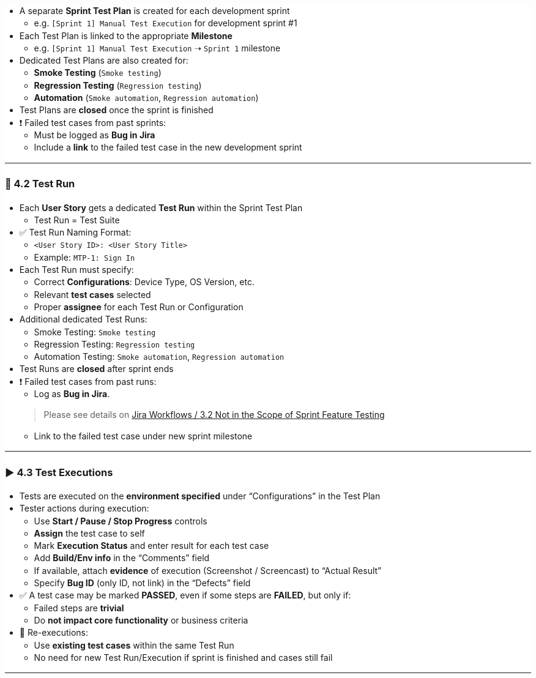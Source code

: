 - A separate **Sprint Test Plan** is created for each development sprint  
  - e.g. `[Sprint 1] Manual Test Execution` for development sprint #1
- Each Test Plan is linked to the appropriate **Milestone**  
  - e.g. `[Sprint 1] Manual Test Execution` ➝ `Sprint 1` milestone
- Dedicated Test Plans are also created for:
  - **Smoke Testing** (`Smoke testing`)
  - **Regression Testing** (`Regression testing`)
  - **Automation** (`Smoke automation`, `Regression automation`)
- Test Plans are **closed** once the sprint is finished
- ❗ Failed test cases from past sprints:
  - Must be logged as **Bug in Jira**
  - Include a **link** to the failed test case in the new development sprint

---

### 🧾 4.2 Test Run

- Each **User Story** gets a dedicated **Test Run** within the Sprint Test Plan
  - Test Run = Test Suite
- ✅ Test Run Naming Format:
  - `<User Story ID>: <User Story Title>`
  - Example: `MTP-1: Sign In`
- Each Test Run must specify:
  - Correct **Configurations**: Device Type, OS Version, etc.
  - Relevant **test cases** selected
  - Proper **assignee** for each Test Run or Configuration
- Additional dedicated Test Runs:
  - Smoke Testing: `Smoke testing`
  - Regression Testing: `Regression testing`
  - Automation Testing: `Smoke automation`, `Regression automation`
- Test Runs are **closed** after sprint ends
- ❗ Failed test cases from past runs:
  - Log as **Bug in Jira**. 
  > Please see details on [Jira Workflows / 3.2 Not in the Scope of Sprint Feature Testing](/Test_Plans/Jira_workflows.md#32-not-in-the-scope-of-sprint-feature-testing) 
  - Link to the failed test case under new sprint milestone

---

### ▶️ 4.3 Test Executions

- Tests are executed on the **environment specified** under “Configurations” in the Test Plan
- Tester actions during execution:
  - Use **Start / Pause / Stop Progress** controls
  - **Assign** the test case to self
  - Mark **Execution Status** and enter result for each test case
  - Add **Build/Env info** in the “Comments” field
  - If available, attach **evidence** of execution (Screenshot / Screencast) to “Actual Result”
  - Specify **Bug ID** (only ID, not link) in the “Defects” field
- ✅ A test case may be marked **PASSED**, even if some steps are **FAILED**, but only if:
  - Failed steps are **trivial**
  - Do **not impact core functionality** or business criteria
- 🔁 Re-executions:
  - Use **existing test cases** within the same Test Run
  - No need for new Test Run/Execution if sprint is finished and cases still fail

---
